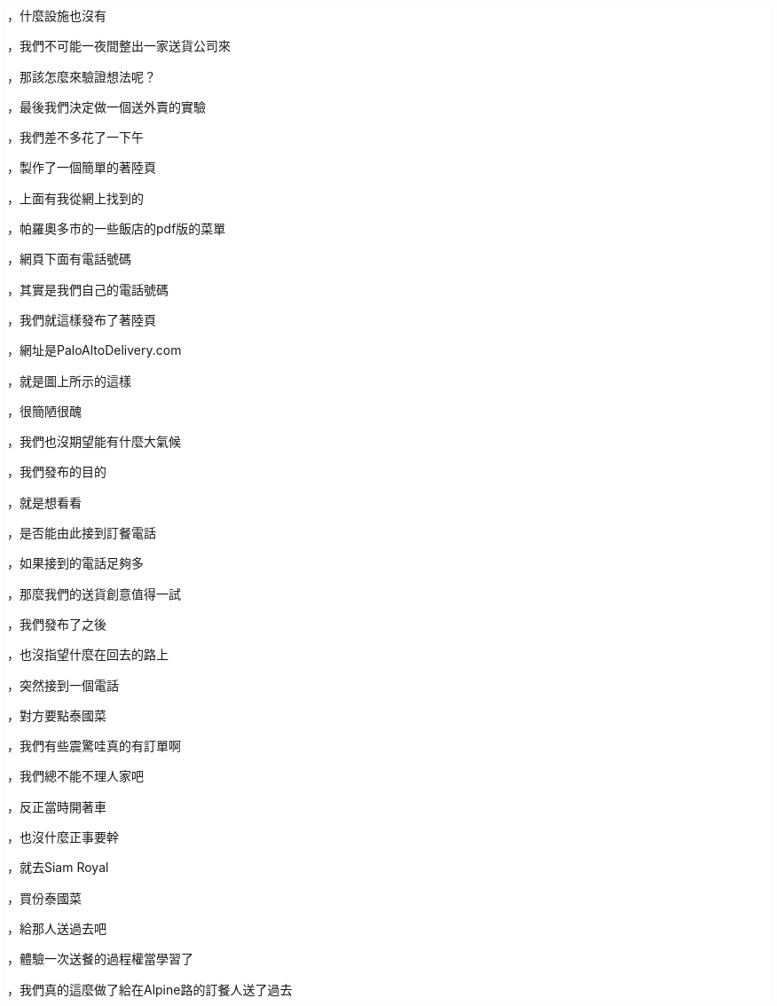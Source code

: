 ，什麼設施也沒有

，我們不可能一夜間整​​出一家送貨公司來

，那該怎麼來驗證想法呢？

，最後我們決定做一個送外賣的實驗

，我們差不多花了一下午

，製作了一個簡單的著陸頁

，上面有我從網上找到的

，帕羅奧多市的一些飯店的pdf版的菜單

，網頁下面有電話號碼

，其實是我們自己的電話號碼

，我們就這樣發布了著陸頁

，網址是PaloAltoDelivery.com

，就是圖上所示的這樣

，很簡陋很醜

，我們也沒期望能有什麼大氣候

，我們發布的目的

，就是想看看

，是否能由此接到訂餐電話

，如果接到的電話足夠多

，那麼我們的送貨創意值得一試

，我們發布了之後

，也沒指望什麼在回去的路上

，突然接到一個電話

，對方要點泰國菜

，我們有些震驚哇真的有訂單啊

，我們總不能不理人家吧

，反正當時開著車

，也沒什麼正事要幹

，就去Siam Royal

，買份泰國菜

，給那人送過去吧

，體驗一次送餐的過程權當學習了

，我們真的這麼做了給在Alpine路的訂餐人送了過去
